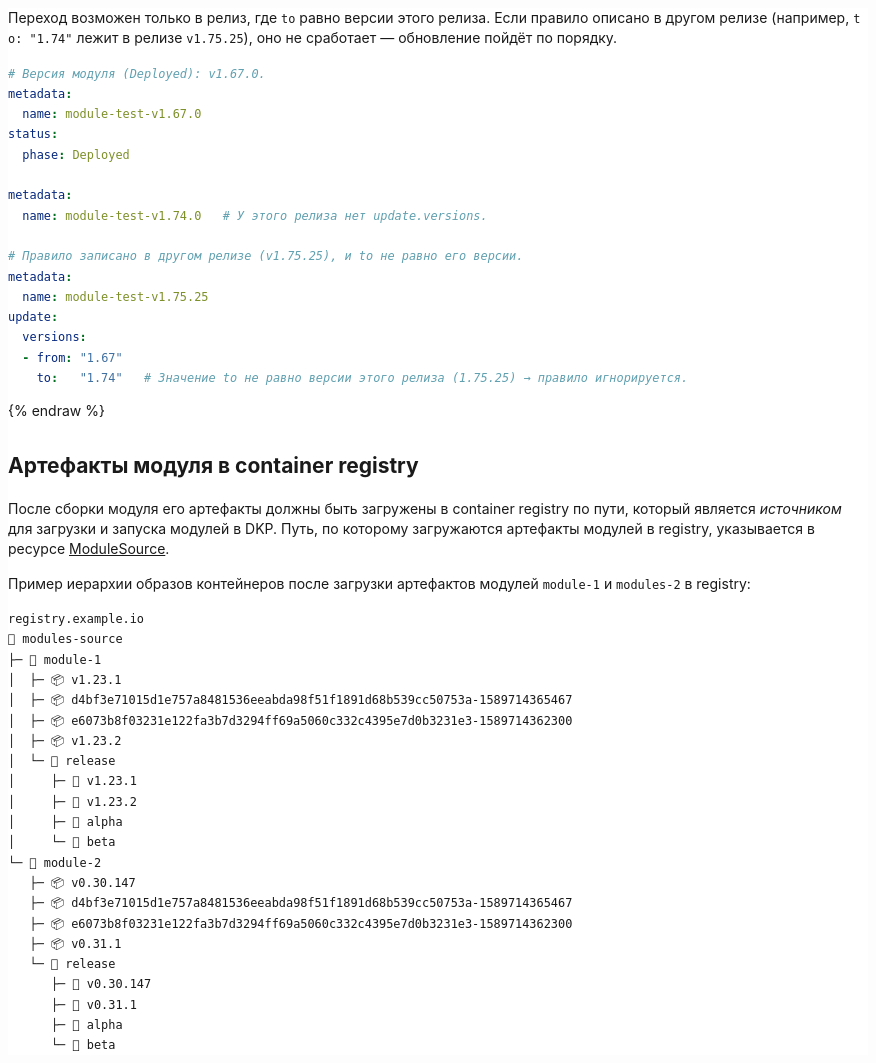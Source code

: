 Переход возможен только в релиз, где `to` равно версии этого релиза. Если правило описано в другом релизе (например, `to: "1.74"` лежит в релизе `v1.75.25`), оно не сработает — обновление пойдёт по порядку.

```yaml
# Версия модуля (Deployed): v1.67.0.
metadata:
  name: module-test-v1.67.0
status:
  phase: Deployed

metadata:
  name: module-test-v1.74.0   # У этого релиза нет update.versions.

# Правило записано в другом релизе (v1.75.25), и to не равно его версии.
metadata:
  name: module-test-v1.75.25
update:
  versions:
  - from: "1.67"
    to:   "1.74"   # Значение to не равно версии этого релиза (1.75.25) → правило игнорируется.
```

{% endraw %}

## Артефакты модуля в container registry

После сборки модуля его артефакты должны быть загружены в container registry по пути, который является *источником* для загрузки и запуска модулей в DKP. Путь, по которому загружаются артефакты модулей в registry, указывается в ресурсе [ModuleSource](/products/kubernetes-platform/documentation/v1/reference/api/cr.html#modulesource).

Пример иерархии образов контейнеров после загрузки артефактов модулей `module-1` и `modules-2` в registry:

```tree
registry.example.io
📁 modules-source
├─ 📁 module-1
│  ├─ 📦 v1.23.1
│  ├─ 📦 d4bf3e71015d1e757a8481536eeabda98f51f1891d68b539cc50753a-1589714365467
│  ├─ 📦 e6073b8f03231e122fa3b7d3294ff69a5060c332c4395e7d0b3231e3-1589714362300
│  ├─ 📦 v1.23.2
│  └─ 📁 release
│     ├─ 📝 v1.23.1
│     ├─ 📝 v1.23.2
│     ├─ 📝 alpha
│     └─ 📝 beta
└─ 📁 module-2
   ├─ 📦 v0.30.147
   ├─ 📦 d4bf3e71015d1e757a8481536eeabda98f51f1891d68b539cc50753a-1589714365467
   ├─ 📦 e6073b8f03231e122fa3b7d3294ff69a5060c332c4395e7d0b3231e3-1589714362300
   ├─ 📦 v0.31.1
   └─ 📁 release
      ├─ 📝 v0.30.147
      ├─ 📝 v0.31.1
      ├─ 📝 alpha
      └─ 📝 beta
```
